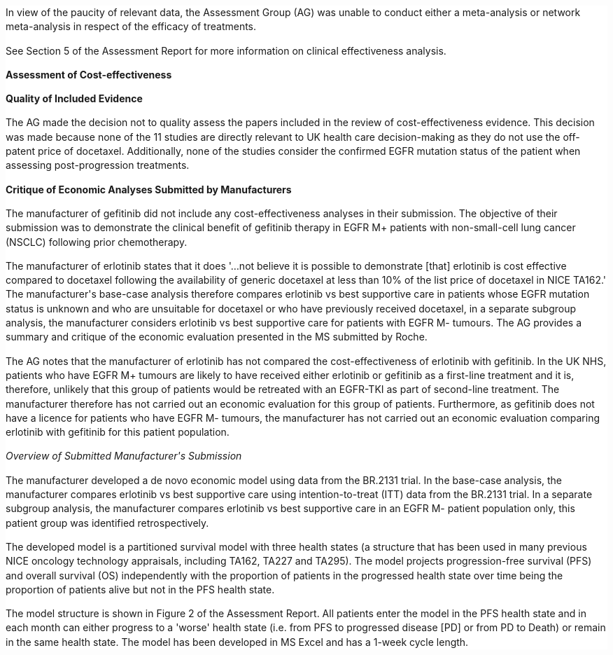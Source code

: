 In view of the paucity of relevant data, the Assessment Group (AG) was unable to conduct either a meta-analysis or network meta-analysis in respect of the efficacy of treatments.

See Section 5 of the Assessment Report for more information on clinical effectiveness analysis.

**Assessment of Cost-effectiveness**

**Quality of Included Evidence**

The AG made the decision not to quality assess the papers included in the review of cost-effectiveness evidence. This decision was made because none of the 11 studies are directly relevant to UK health care decision-making as they do not use the off-patent price of docetaxel. Additionally, none of the studies consider the confirmed EGFR mutation status of the patient when assessing post-progression treatments.

**Critique of Economic Analyses Submitted by Manufacturers**

The manufacturer of gefitinib did not include any cost-effectiveness analyses in their submission. The objective of their submission was to demonstrate the clinical benefit of gefitinib therapy in EGFR M+ patients with non-small-cell lung cancer (NSCLC) following prior chemotherapy.

The manufacturer of erlotinib states that it does '…not believe it is possible to demonstrate [that] erlotinib is cost effective compared to docetaxel following the availability of generic docetaxel at less than 10% of the list price of docetaxel in NICE TA162.' The manufacturer's base-case analysis therefore compares erlotinib vs best supportive care in patients whose EGFR mutation status is unknown and who are unsuitable for docetaxel or who have previously received docetaxel, in a separate subgroup analysis, the manufacturer considers erlotinib vs best supportive care for patients with EGFR M- tumours. The AG provides a summary and critique of the economic evaluation presented in the MS submitted by Roche.

The AG notes that the manufacturer of erlotinib has not compared the cost-effectiveness of erlotinib with gefitinib. In the UK NHS, patients who have EGFR M+ tumours are likely to have received either erlotinib or gefitinib as a first-line treatment and it is, therefore, unlikely that this group of patients would be retreated with an EGFR-TKI as part of second-line treatment. The manufacturer therefore has not carried out an economic evaluation for this group of patients. Furthermore, as gefitinib does not have a licence for patients who have EGFR M- tumours, the manufacturer has not carried out an economic evaluation comparing erlotinib with gefitinib for this patient population.

_Overview of Submitted Manufacturer's Submission_

The manufacturer developed a de novo economic model using data from the BR.2131 trial. In the base-case analysis, the manufacturer compares erlotinib vs best supportive care using intention-to-treat (ITT) data from the BR.2131 trial. In a separate subgroup analysis, the manufacturer compares erlotinib vs best supportive care in an EGFR M- patient population only, this patient group was identified retrospectively.

The developed model is a partitioned survival model with three health states (a structure that has been used in many previous NICE oncology technology appraisals, including TA162, TA227 and TA295). The model projects progression-free survival (PFS) and overall survival (OS) independently with the proportion of patients in the progressed health state over time being the proportion of patients alive but not in the PFS health state.

The model structure is shown in Figure 2 of the Assessment Report. All patients enter the model in the PFS health state and in each month can either progress to a 'worse' health state (i.e. from PFS to progressed disease [PD] or from PD to Death) or remain in the same health state. The model has been developed in MS Excel and has a 1-week cycle length.
